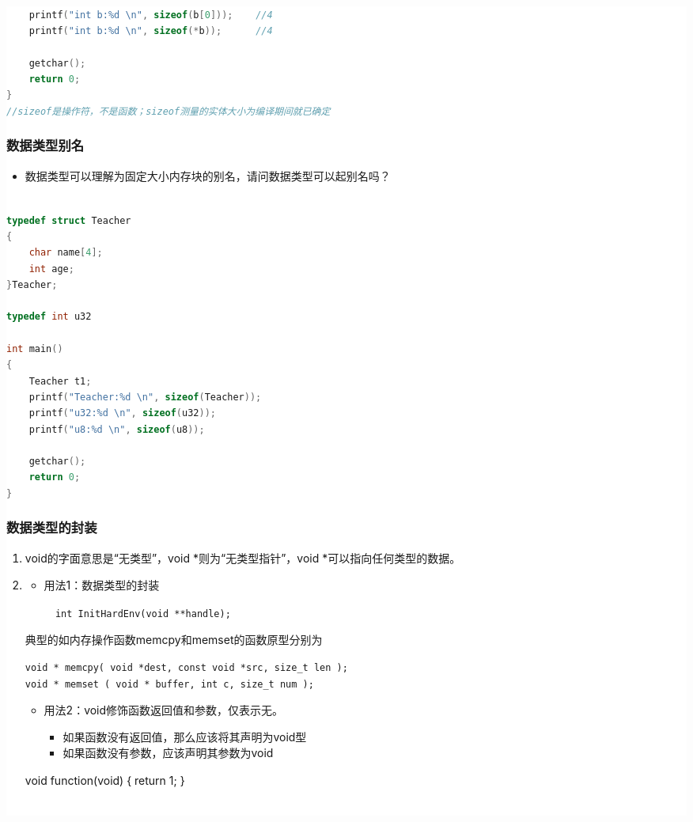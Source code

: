 ```C
    printf("int b:%d \n", sizeof(b[0]));    //4
    printf("int b:%d \n", sizeof(*b));      //4

    getchar();
    return 0;
} 
//sizeof是操作符，不是函数；sizeof测量的实体大小为编译期间就已确定
```


### 数据类型别名
* 数据类型可以理解为固定大小内存块的别名，请问数据类型可以起别名吗？

```C

typedef struct Teacher
{
    char name[4];
    int age;
}Teacher;

typedef int u32

int main()
{
	Teacher t1;
	printf("Teacher:%d \n", sizeof(Teacher));
	printf("u32:%d \n", sizeof(u32));
	printf("u8:%d \n", sizeof(u8));
	
	getchar();
	return 0;
}
```
### 数据类型的封装
1. void的字面意思是“无类型”，void *则为“无类型指针”，void *可以指向任何类型的数据。

2.   
    * 用法1：数据类型的封装
    
            int InitHardEnv(void **handle);

     典型的如内存操作函数memcpy和memset的函数原型分别为
    ```
    void * memcpy( void *dest, const void *src, size_t len );
    void * memset ( void * buffer, int c, size_t num ); 
    ```
    
    * 用法2：void修饰函数返回值和参数，仅表示无。
        * 如果函数没有返回值，那么应该将其声明为void型
        * 如果函数没有参数，应该声明其参数为void

        ```
    void function(void)
    {
            return 1;
    }
    ```
    